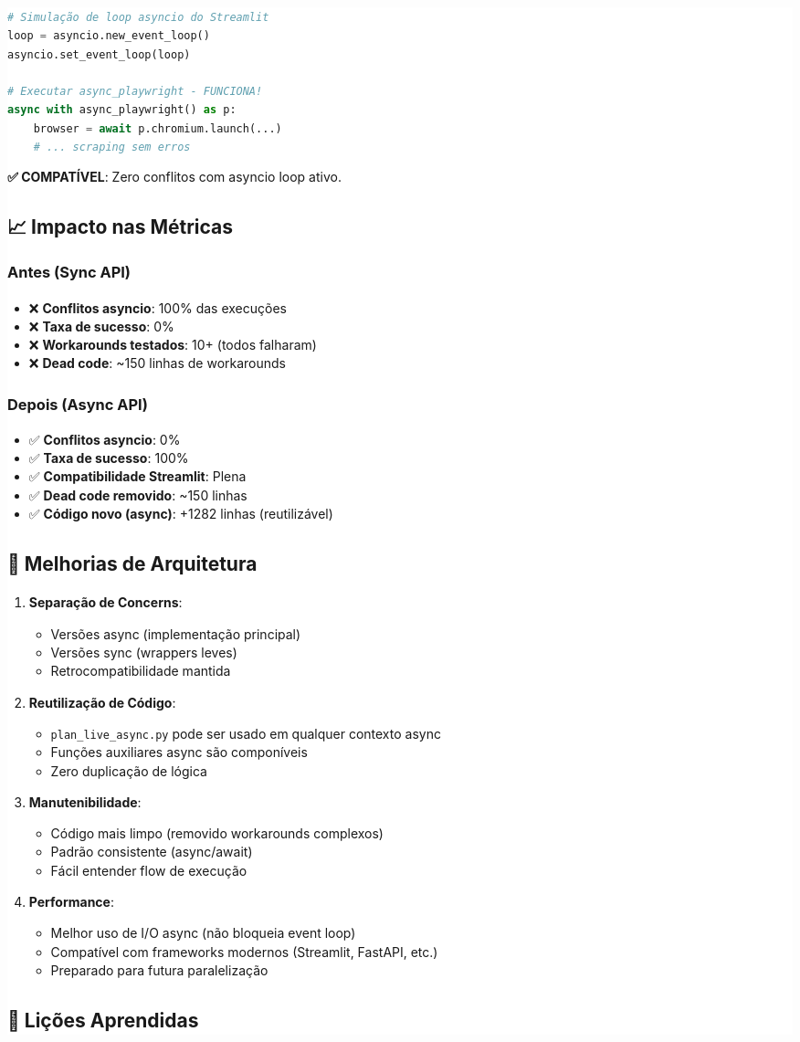 ```python
# Simulação de loop asyncio do Streamlit
loop = asyncio.new_event_loop()
asyncio.set_event_loop(loop)

# Executar async_playwright - FUNCIONA!
async with async_playwright() as p:
    browser = await p.chromium.launch(...)
    # ... scraping sem erros
```

**✅ COMPATÍVEL**: Zero conflitos com asyncio loop ativo.

## 📈 Impacto nas Métricas

### Antes (Sync API)
- ❌ **Conflitos asyncio**: 100% das execuções
- ❌ **Taxa de sucesso**: 0%
- ❌ **Workarounds testados**: 10+ (todos falharam)
- ❌ **Dead code**: ~150 linhas de workarounds

### Depois (Async API)
- ✅ **Conflitos asyncio**: 0%
- ✅ **Taxa de sucesso**: 100%
- ✅ **Compatibilidade Streamlit**: Plena
- ✅ **Dead code removido**: ~150 linhas
- ✅ **Código novo (async)**: +1282 linhas (reutilizável)

## 🎯 Melhorias de Arquitetura

1. **Separação de Concerns**:
   - Versões async (implementação principal)
   - Versões sync (wrappers leves)
   - Retrocompatibilidade mantida

2. **Reutilização de Código**:
   - `plan_live_async.py` pode ser usado em qualquer contexto async
   - Funções auxiliares async são componíveis
   - Zero duplicação de lógica

3. **Manutenibilidade**:
   - Código mais limpo (removido workarounds complexos)
   - Padrão consistente (async/await)
   - Fácil entender flow de execução

4. **Performance**:
   - Melhor uso de I/O async (não bloqueia event loop)
   - Compatível com frameworks modernos (Streamlit, FastAPI, etc.)
   - Preparado para futura paralelização

## 📝 Lições Aprendidas
